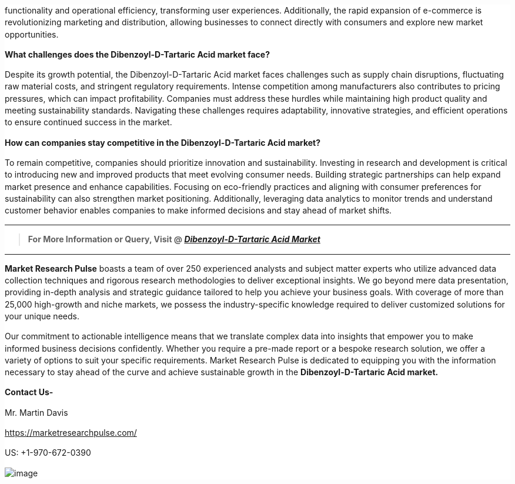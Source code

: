 functionality and operational efficiency, transforming user experiences. Additionally, the rapid expansion of e-commerce is revolutionizing marketing and distribution, allowing businesses to connect directly with consumers and explore new market opportunities.</p><p><strong>What challenges does the Dibenzoyl-D-Tartaric Acid market face?</strong></p><p>Despite its growth potential, the Dibenzoyl-D-Tartaric Acid market faces challenges such as supply chain disruptions, fluctuating raw material costs, and stringent regulatory requirements. Intense competition among manufacturers also contributes to pricing pressures, which can impact profitability. Companies must address these hurdles while maintaining high product quality and meeting sustainability standards. Navigating these challenges requires adaptability, innovative strategies, and efficient operations to ensure continued success in the market.</p><p><strong>How can companies stay competitive in the Dibenzoyl-D-Tartaric Acid market?</strong></p><p>To remain competitive, companies should prioritize innovation and sustainability. Investing in research and development is critical to introducing new and improved products that meet evolving consumer needs. Building strategic partnerships can help expand market presence and enhance capabilities. Focusing on eco-friendly practices and aligning with consumer preferences for sustainability can also strengthen market positioning. Additionally, leveraging data analytics to monitor trends and understand customer behavior enables companies to make informed decisions and stay ahead of market shifts.</p><hr /><blockquote><p><strong>For More Information or Query, Visit @&nbsp;<em><a href="https://marketresearchpulse.com/report/124581/dibenzoyl-d-tartaric-acid-market?utm_source=Linkedin&utm_medium=0111">Dibenzoyl-D-Tartaric Acid Market</a></em></strong></p></blockquote><hr /><p><strong>Market Research Pulse</strong> boasts a team of over 250 experienced analysts and subject matter experts who utilize advanced data collection techniques and rigorous research methodologies to deliver exceptional insights. We go beyond mere data presentation, providing in-depth analysis and strategic guidance tailored to help you achieve your business goals. With coverage of more than 25,000 high-growth and niche markets, we possess the industry-specific knowledge required to deliver customized solutions for your unique needs.</p><p>Our commitment to actionable intelligence means that we translate complex data into insights that empower you to make informed business decisions confidently. Whether you require a pre-made report or a bespoke research solution, we offer a variety of options to suit your specific requirements. Market Research Pulse is dedicated to equipping you with the information necessary to stay ahead of the curve and achieve sustainable growth in the <strong>Dibenzoyl-D-Tartaric Acid market.</strong></p><p><strong>Contact Us-</strong></p><p>Mr. Martin Davis</p><p>https://marketresearchpulse.com/</p><p>US: +1-970-672-0390</p>
![image](https://github.com/user-attachments/assets/fd2e0424-9722-4e5d-b5e9-492ebd570ba0)
